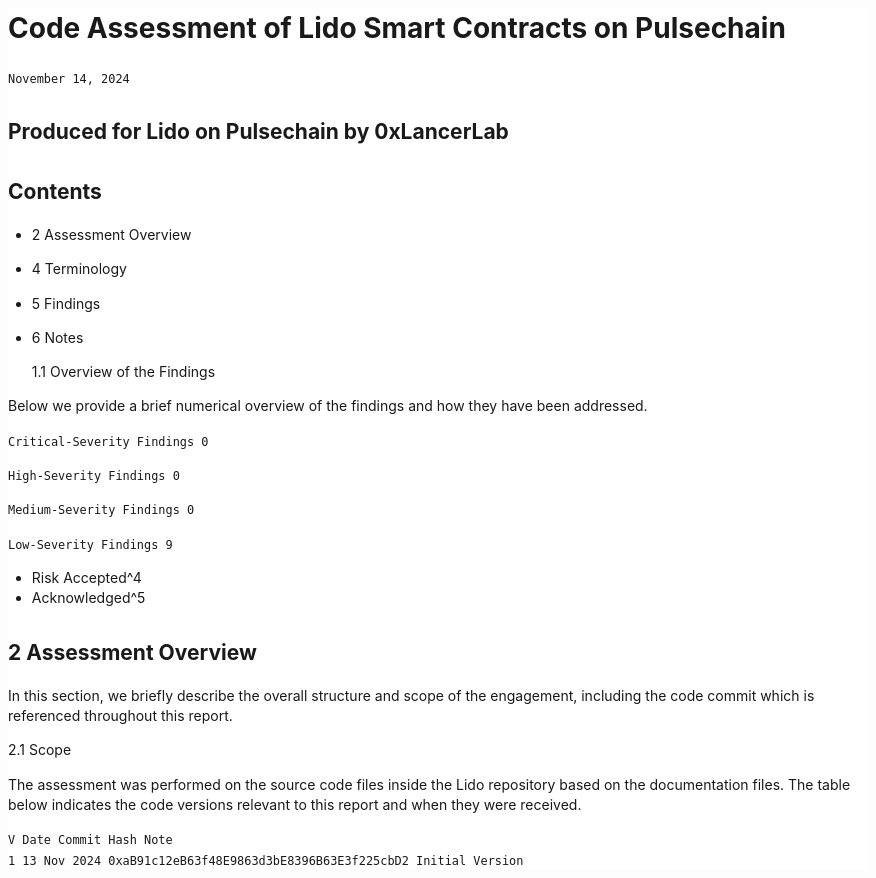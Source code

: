 # Code Assessment of Lido Smart Contracts on Pulsechain

```
November 14, 2024
```

## Produced for Lido on Pulsechain by 0xLancerLab

## Contents

- 2 Assessment Overview
- 4 Terminology
- 5 Findings
- 6 Notes

  1.1 Overview of the Findings

Below we provide a brief numerical overview of the findings and how they have been addressed.

```
Critical-Severity Findings 0
```

```
High-Severity Findings 0
```

```
Medium-Severity Findings 0
```

```
Low-Severity Findings 9
```

- Risk Accepted^4
- Acknowledged^5

## 2 Assessment Overview

In this section, we briefly describe the overall structure and scope of the engagement, including the code
commit which is referenced throughout this report.

2.1 Scope

The assessment was performed on the source code files inside the Lido repository based on the
documentation files. The table below indicates the code versions relevant to this report and when they
were received.

```
V Date Commit Hash Note
1 13 Nov 2024 0xaB91c12eB63f48E9863d3bE8396B63E3f225cbD2 Initial Version
```
